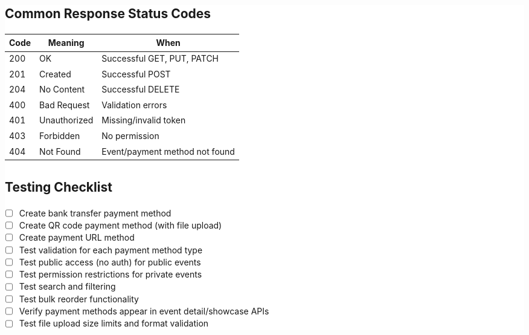 ## Common Response Status Codes

| Code | Meaning | When |
|------|---------|------|
| 200 | OK | Successful GET, PUT, PATCH |
| 201 | Created | Successful POST |
| 204 | No Content | Successful DELETE |
| 400 | Bad Request | Validation errors |
| 401 | Unauthorized | Missing/invalid token |
| 403 | Forbidden | No permission |
| 404 | Not Found | Event/payment method not found |

## Testing Checklist

- [ ] Create bank transfer payment method
- [ ] Create QR code payment method (with file upload)  
- [ ] Create payment URL method
- [ ] Test validation for each payment method type
- [ ] Test public access (no auth) for public events
- [ ] Test permission restrictions for private events
- [ ] Test search and filtering
- [ ] Test bulk reorder functionality
- [ ] Verify payment methods appear in event detail/showcase APIs
- [ ] Test file upload size limits and format validation